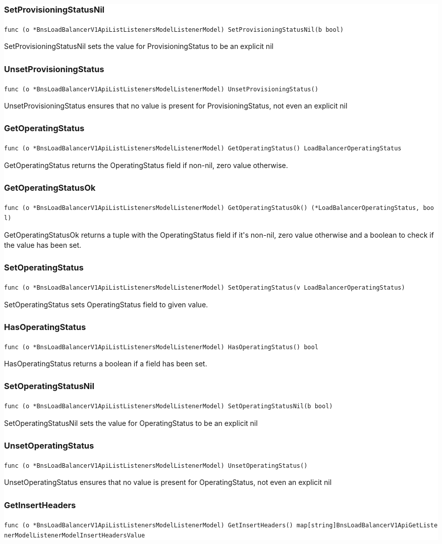 ### SetProvisioningStatusNil

`func (o *BnsLoadBalancerV1ApiListListenersModelListenerModel) SetProvisioningStatusNil(b bool)`

 SetProvisioningStatusNil sets the value for ProvisioningStatus to be an explicit nil

### UnsetProvisioningStatus
`func (o *BnsLoadBalancerV1ApiListListenersModelListenerModel) UnsetProvisioningStatus()`

UnsetProvisioningStatus ensures that no value is present for ProvisioningStatus, not even an explicit nil
### GetOperatingStatus

`func (o *BnsLoadBalancerV1ApiListListenersModelListenerModel) GetOperatingStatus() LoadBalancerOperatingStatus`

GetOperatingStatus returns the OperatingStatus field if non-nil, zero value otherwise.

### GetOperatingStatusOk

`func (o *BnsLoadBalancerV1ApiListListenersModelListenerModel) GetOperatingStatusOk() (*LoadBalancerOperatingStatus, bool)`

GetOperatingStatusOk returns a tuple with the OperatingStatus field if it's non-nil, zero value otherwise
and a boolean to check if the value has been set.

### SetOperatingStatus

`func (o *BnsLoadBalancerV1ApiListListenersModelListenerModel) SetOperatingStatus(v LoadBalancerOperatingStatus)`

SetOperatingStatus sets OperatingStatus field to given value.

### HasOperatingStatus

`func (o *BnsLoadBalancerV1ApiListListenersModelListenerModel) HasOperatingStatus() bool`

HasOperatingStatus returns a boolean if a field has been set.

### SetOperatingStatusNil

`func (o *BnsLoadBalancerV1ApiListListenersModelListenerModel) SetOperatingStatusNil(b bool)`

 SetOperatingStatusNil sets the value for OperatingStatus to be an explicit nil

### UnsetOperatingStatus
`func (o *BnsLoadBalancerV1ApiListListenersModelListenerModel) UnsetOperatingStatus()`

UnsetOperatingStatus ensures that no value is present for OperatingStatus, not even an explicit nil
### GetInsertHeaders

`func (o *BnsLoadBalancerV1ApiListListenersModelListenerModel) GetInsertHeaders() map[string]BnsLoadBalancerV1ApiGetListenerModelListenerModelInsertHeadersValue`
